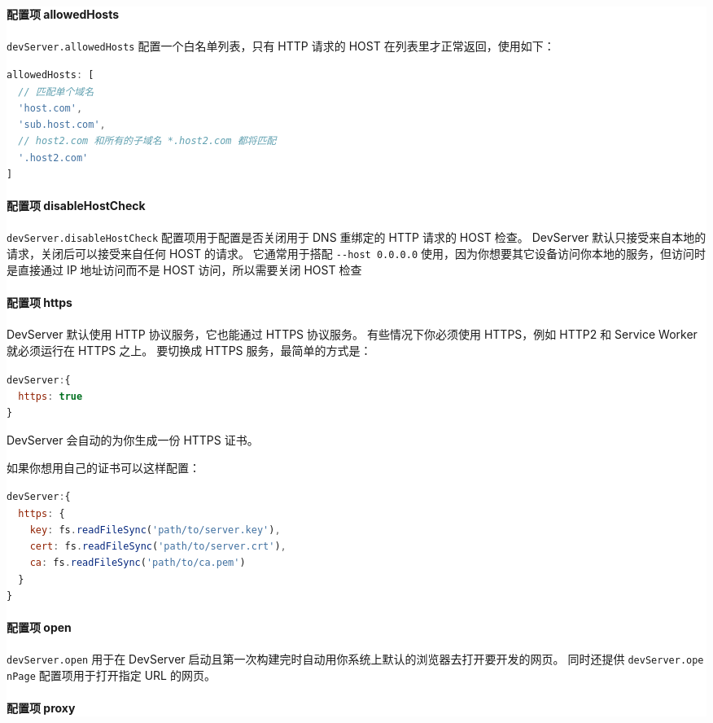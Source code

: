 

#### 配置项 allowedHosts

`devServer.allowedHosts` 配置一个白名单列表，只有 HTTP 请求的 HOST 在列表里才正常返回，使用如下：

```js
allowedHosts: [
  // 匹配单个域名
  'host.com',
  'sub.host.com',
  // host2.com 和所有的子域名 *.host2.com 都将匹配
  '.host2.com'
]
```



#### 配置项 disableHostCheck

`devServer.disableHostCheck` 配置项用于配置是否关闭用于 DNS 重绑定的 HTTP 请求的 HOST 检查。 DevServer 默认只接受来自本地的请求，关闭后可以接受来自任何 HOST 的请求。 它通常用于搭配 `--host 0.0.0.0` 使用，因为你想要其它设备访问你本地的服务，但访问时是直接通过 IP 地址访问而不是 HOST 访问，所以需要关闭 HOST 检查



#### 配置项 https

DevServer 默认使用 HTTP 协议服务，它也能通过 HTTPS 协议服务。 有些情况下你必须使用 HTTPS，例如 HTTP2 和 Service Worker 就必须运行在 HTTPS 之上。 要切换成 HTTPS 服务，最简单的方式是：

```js
devServer:{
  https: true
}
```

DevServer 会自动的为你生成一份 HTTPS 证书。

如果你想用自己的证书可以这样配置：

```js
devServer:{
  https: {
    key: fs.readFileSync('path/to/server.key'),
    cert: fs.readFileSync('path/to/server.crt'),
    ca: fs.readFileSync('path/to/ca.pem')
  }
}
```



#### 配置项 open

`devServer.open` 用于在 DevServer 启动且第一次构建完时自动用你系统上默认的浏览器去打开要开发的网页。 同时还提供 `devServer.openPage` 配置项用于打开指定 URL 的网页。

#### 配置项 proxy
